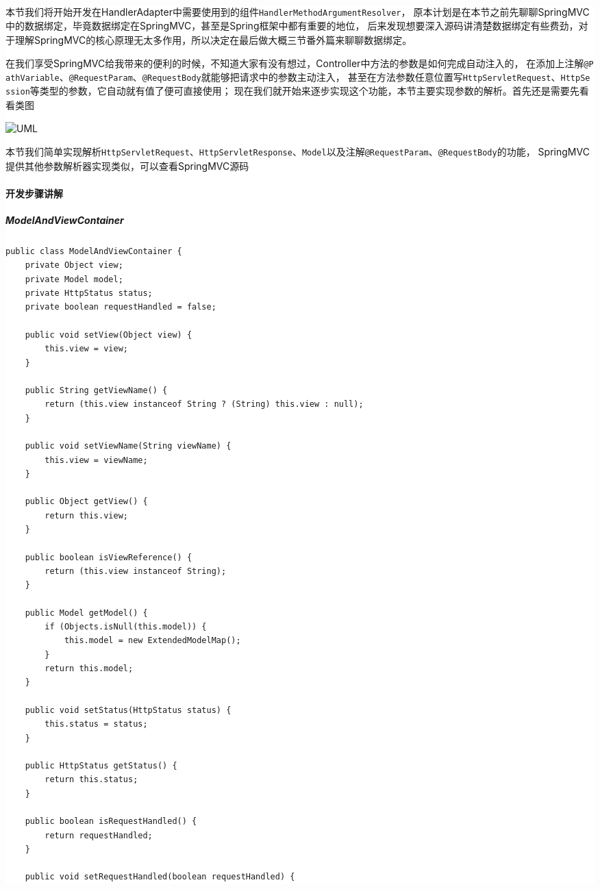 本节我们将开始开发在HandlerAdapter中需要使用到的组件`HandlerMethodArgumentResolver`，
原本计划是在本节之前先聊聊SpringMVC中的数据绑定，毕竟数据绑定在SpringMVC，甚至是Spring框架中都有重要的地位，
后来发现想要深入源码讲清楚数据绑定有些费劲，对于理解SpringMVC的核心原理无太多作用，所以决定在最后做大概三节番外篇来聊聊数据绑定。

在我们享受SpringMVC给我带来的便利的时候，不知道大家有没有想过，Controller中方法的参数是如何完成自动注入的，
在添加上注解`@PathVariable`、`@RequestParam`、`@RequestBody`就能够把请求中的参数主动注入，
甚至在方法参数任意位置写`HttpServletRequest`、`HttpSession`等类型的参数，它自动就有值了便可直接使用；
现在我们就开始来逐步实现这个功能，本节主要实现参数的解析。首先还是需要先看看类图

![UML](https://image-static.segmentfault.com/819/027/819027688-5fcba2e425b21_articlex)

本节我们简单实现解析`HttpServletRequest`、`HttpServletResponse`、`Model`以及注解`@RequestParam`、`@RequestBody`的功能，
SpringMVC提供其他参数解析器实现类似，可以查看SpringMVC源码

#### 开发步骤讲解


##### ModelAndViewContainer

```
public class ModelAndViewContainer {
    private Object view;
    private Model model;
    private HttpStatus status;
    private boolean requestHandled = false;

    public void setView(Object view) {
        this.view = view;
    }

    public String getViewName() {
        return (this.view instanceof String ? (String) this.view : null);
    }
    
    public void setViewName(String viewName) {
        this.view = viewName;
    }
    
    public Object getView() {
        return this.view;
    }

    public boolean isViewReference() {
        return (this.view instanceof String);
    }

    public Model getModel() {
        if (Objects.isNull(this.model)) {
            this.model = new ExtendedModelMap();
        }
        return this.model;
    }

    public void setStatus(HttpStatus status) {
        this.status = status;
    }

    public HttpStatus getStatus() {
        return this.status;
    }
    
    public boolean isRequestHandled() {
        return requestHandled;
    }

    public void setRequestHandled(boolean requestHandled) {
```